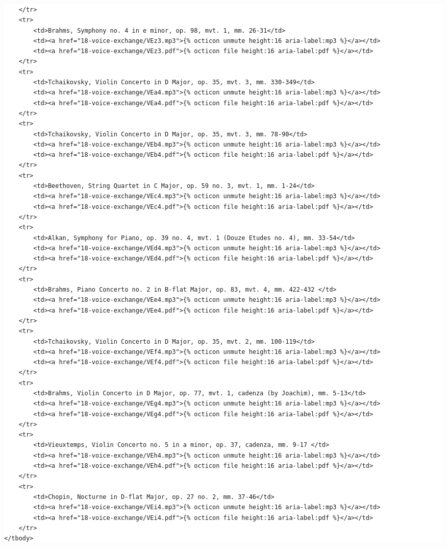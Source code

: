         </tr>
        <tr>
            <td>Brahms, Symphony no. 4 in e minor, op. 98, mvt. 1, mm. 26-31</td>
            <td><a href="18-voice-exchange/VEz3.mp3">{% octicon unmute height:16 aria-label:mp3 %}</a></td>
            <td><a href="18-voice-exchange/VEz3.pdf">{% octicon file height:16 aria-label:pdf %}</a></td>
        </tr>
        <tr>
            <td>Tchaikovsky, Violin Concerto in D Major, op. 35, mvt. 3, mm. 330-349</td>
            <td><a href="18-voice-exchange/VEa4.mp3">{% octicon unmute height:16 aria-label:mp3 %}</a></td>
            <td><a href="18-voice-exchange/VEa4.pdf">{% octicon file height:16 aria-label:pdf %}</a></td>
        </tr>
        <tr>
            <td>Tchaikovsky, Violin Concerto in D Major, op. 35, mvt. 3, mm. 78-90</td>
            <td><a href="18-voice-exchange/VEb4.mp3">{% octicon unmute height:16 aria-label:mp3 %}</a></td>
            <td><a href="18-voice-exchange/VEb4.pdf">{% octicon file height:16 aria-label:pdf %}</a></td>
        </tr>
        <tr>
            <td>Beethoven, String Quartet in C Major, op. 59 no. 3, mvt. 1, mm. 1-24</td>
            <td><a href="18-voice-exchange/VEc4.mp3">{% octicon unmute height:16 aria-label:mp3 %}</a></td>
            <td><a href="18-voice-exchange/VEc4.pdf">{% octicon file height:16 aria-label:pdf %}</a></td>
        </tr>
        <tr>
            <td>Alkan, Symphony for Piano, op. 39 no. 4, mvt. 1 (Douze Etudes no. 4), mm. 33-54</td>
            <td><a href="18-voice-exchange/VEd4.mp3">{% octicon unmute height:16 aria-label:mp3 %}</a></td>
            <td><a href="18-voice-exchange/VEd4.pdf">{% octicon file height:16 aria-label:pdf %}</a></td>
        </tr>
        <tr>
            <td>Brahms, Piano Concerto no. 2 in B-flat Major, op. 83, mvt. 4, mm. 422-432 </td>
            <td><a href="18-voice-exchange/VEe4.mp3">{% octicon unmute height:16 aria-label:mp3 %}</a></td>
            <td><a href="18-voice-exchange/VEe4.pdf">{% octicon file height:16 aria-label:pdf %}</a></td>
        </tr>
        <tr>
            <td>Tchaikovsky, Violin Concerto in D Major, op. 35, mvt. 2, mm. 100-119</td>
            <td><a href="18-voice-exchange/VEf4.mp3">{% octicon unmute height:16 aria-label:mp3 %}</a></td>
            <td><a href="18-voice-exchange/VEf4.pdf">{% octicon file height:16 aria-label:pdf %}</a></td>
        </tr>
        <tr>
            <td>Brahms, Violin Concerto in D Major, op. 77, mvt. 1, cadenza (by Joachim), mm. 5-13</td>
            <td><a href="18-voice-exchange/VEg4.mp3">{% octicon unmute height:16 aria-label:mp3 %}</a></td>
            <td><a href="18-voice-exchange/VEg4.pdf">{% octicon file height:16 aria-label:pdf %}</a></td>
        </tr>
        <tr>
            <td>Vieuxtemps, Violin Concerto no. 5 in a minor, op. 37, cadenza, mm. 9-17 </td>
            <td><a href="18-voice-exchange/VEh4.mp3">{% octicon unmute height:16 aria-label:mp3 %}</a></td>
            <td><a href="18-voice-exchange/VEh4.pdf">{% octicon file height:16 aria-label:pdf %}</a></td>
        </tr>
        <tr>
            <td>Chopin, Nocturne in D-flat Major, op. 27 no. 2, mm. 37-46</td>
            <td><a href="18-voice-exchange/VEi4.mp3">{% octicon unmute height:16 aria-label:mp3 %}</a></td>
            <td><a href="18-voice-exchange/VEi4.pdf">{% octicon file height:16 aria-label:pdf %}</a></td>
        </tr>
    </tbody>
</table>
